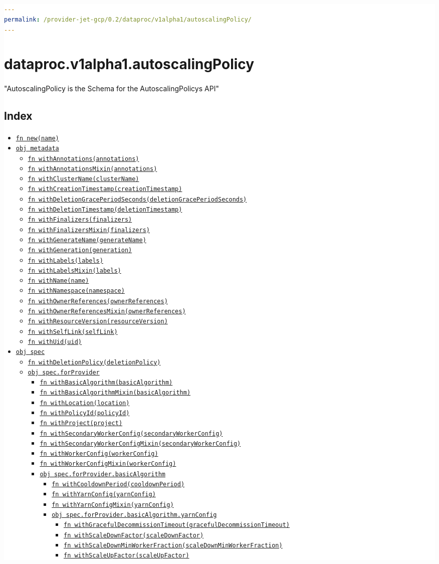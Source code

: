 ```yaml
---
permalink: /provider-jet-gcp/0.2/dataproc/v1alpha1/autoscalingPolicy/
---
```


# dataproc.v1alpha1.autoscalingPolicy

"AutoscalingPolicy is the Schema for the AutoscalingPolicys API"

## Index

* [`fn new(name)`](#fn-new)
* [`obj metadata`](#obj-metadata)
  * [`fn withAnnotations(annotations)`](#fn-metadatawithannotations)
  * [`fn withAnnotationsMixin(annotations)`](#fn-metadatawithannotationsmixin)
  * [`fn withClusterName(clusterName)`](#fn-metadatawithclustername)
  * [`fn withCreationTimestamp(creationTimestamp)`](#fn-metadatawithcreationtimestamp)
  * [`fn withDeletionGracePeriodSeconds(deletionGracePeriodSeconds)`](#fn-metadatawithdeletiongraceperiodseconds)
  * [`fn withDeletionTimestamp(deletionTimestamp)`](#fn-metadatawithdeletiontimestamp)
  * [`fn withFinalizers(finalizers)`](#fn-metadatawithfinalizers)
  * [`fn withFinalizersMixin(finalizers)`](#fn-metadatawithfinalizersmixin)
  * [`fn withGenerateName(generateName)`](#fn-metadatawithgeneratename)
  * [`fn withGeneration(generation)`](#fn-metadatawithgeneration)
  * [`fn withLabels(labels)`](#fn-metadatawithlabels)
  * [`fn withLabelsMixin(labels)`](#fn-metadatawithlabelsmixin)
  * [`fn withName(name)`](#fn-metadatawithname)
  * [`fn withNamespace(namespace)`](#fn-metadatawithnamespace)
  * [`fn withOwnerReferences(ownerReferences)`](#fn-metadatawithownerreferences)
  * [`fn withOwnerReferencesMixin(ownerReferences)`](#fn-metadatawithownerreferencesmixin)
  * [`fn withResourceVersion(resourceVersion)`](#fn-metadatawithresourceversion)
  * [`fn withSelfLink(selfLink)`](#fn-metadatawithselflink)
  * [`fn withUid(uid)`](#fn-metadatawithuid)
* [`obj spec`](#obj-spec)
  * [`fn withDeletionPolicy(deletionPolicy)`](#fn-specwithdeletionpolicy)
  * [`obj spec.forProvider`](#obj-specforprovider)
    * [`fn withBasicAlgorithm(basicAlgorithm)`](#fn-specforproviderwithbasicalgorithm)
    * [`fn withBasicAlgorithmMixin(basicAlgorithm)`](#fn-specforproviderwithbasicalgorithmmixin)
    * [`fn withLocation(location)`](#fn-specforproviderwithlocation)
    * [`fn withPolicyId(policyId)`](#fn-specforproviderwithpolicyid)
    * [`fn withProject(project)`](#fn-specforproviderwithproject)
    * [`fn withSecondaryWorkerConfig(secondaryWorkerConfig)`](#fn-specforproviderwithsecondaryworkerconfig)
    * [`fn withSecondaryWorkerConfigMixin(secondaryWorkerConfig)`](#fn-specforproviderwithsecondaryworkerconfigmixin)
    * [`fn withWorkerConfig(workerConfig)`](#fn-specforproviderwithworkerconfig)
    * [`fn withWorkerConfigMixin(workerConfig)`](#fn-specforproviderwithworkerconfigmixin)
    * [`obj spec.forProvider.basicAlgorithm`](#obj-specforproviderbasicalgorithm)
      * [`fn withCooldownPeriod(cooldownPeriod)`](#fn-specforproviderbasicalgorithmwithcooldownperiod)
      * [`fn withYarnConfig(yarnConfig)`](#fn-specforproviderbasicalgorithmwithyarnconfig)
      * [`fn withYarnConfigMixin(yarnConfig)`](#fn-specforproviderbasicalgorithmwithyarnconfigmixin)
      * [`obj spec.forProvider.basicAlgorithm.yarnConfig`](#obj-specforproviderbasicalgorithmyarnconfig)
        * [`fn withGracefulDecommissionTimeout(gracefulDecommissionTimeout)`](#fn-specforproviderbasicalgorithmyarnconfigwithgracefuldecommissiontimeout)
        * [`fn withScaleDownFactor(scaleDownFactor)`](#fn-specforproviderbasicalgorithmyarnconfigwithscaledownfactor)
        * [`fn withScaleDownMinWorkerFraction(scaleDownMinWorkerFraction)`](#fn-specforproviderbasicalgorithmyarnconfigwithscaledownminworkerfraction)
        * [`fn withScaleUpFactor(scaleUpFactor)`](#fn-specforproviderbasicalgorithmyarnconfigwithscaleupfactor)
